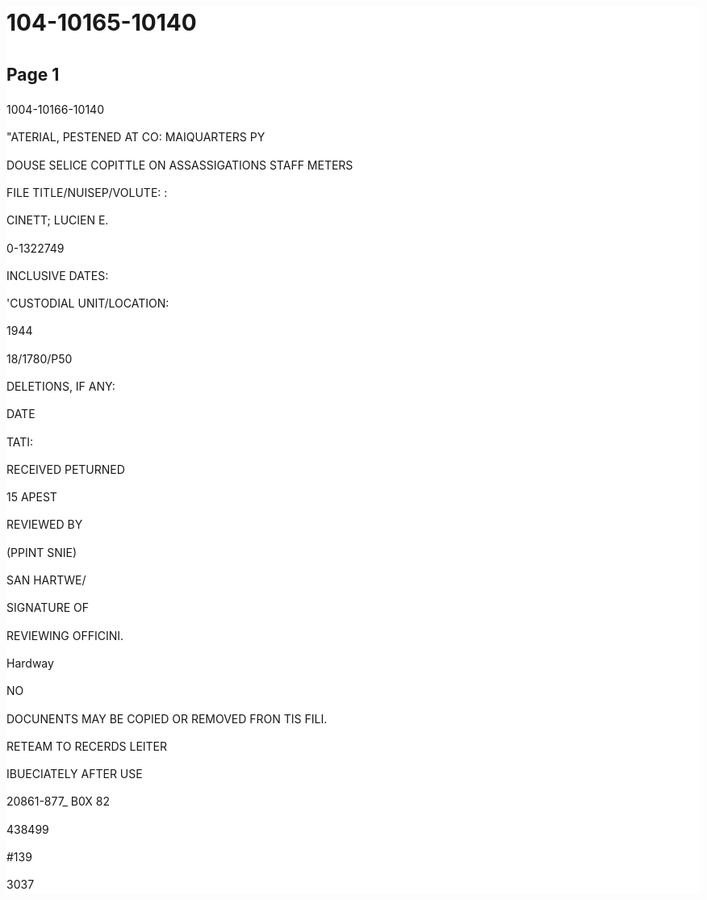 # 104-10165-10140

## Page 1

1004-10166-10140

"ATERIAL, PESTENED AT CO: MAIQUARTERS PY

DOUSE SELICE COPITTLE ON ASSASSIGATIONS STAFF METERS

FILE TITLE/NUISEP/VOLUTE: :

CINETT; LUCIEN E.

0-1322749

INCLUSIVE DATES:

'CUSTODIAL UNIT/LOCATION:

1944

18/1780/P50

DELETIONS, IF ANY:

DATE

TATI:

RECEIVED PETURNED

15 APEST

REVIEWED BY

(PPINT SNIE)

SAN HARTWE/

SIGNATURE OF

REVIEWING OFFICINI.

Hardway

NO

DOCUNENTS MAY BE COPIED OR REMOVED FRON TIS FILI.

RETEAM TO RECERDS LEITER

IBUECIATELY AFTER USE

20861-877_ B0X 82

438499

#139

3037
